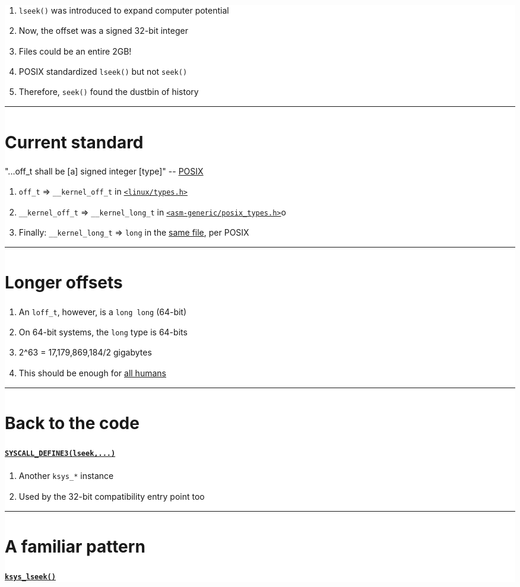1. `lseek()` was introduced to expand computer potential

1. Now, the offset was a signed 32-bit integer

1. Files could be an entire 2GB!

1. POSIX standardized `lseek()` but not `seek()`

1. Therefore, `seek()` found the dustbin of history

---

# Current standard

"...off_t shall be [a] signed integer [type]" -- [POSIX](https://pubs.opengroup.org/onlinepubs/9699919799/basedefs/sys_types.h.html)

1. `off_t` => `__kernel_off_t` in [`<linux/types.h>`](https://elixir.bootlin.com/linux/v6.5/source/include/linux/types.h#L26)

1. `__kernel_off_t` => `__kernel_long_t` in [`<asm-generic/posix_types.h>`](https://elixir.bootlin.com/linux/v6.5/source/include/uapi/asm-generic/posix_types.h#L87)o

1. Finally: `__kernel_long_t` => `long` in the [same file](https://elixir.bootlin.com/linux/v6.5/source/include/uapi/asm-generic/posix_types.h#L15), per POSIX

---

# Longer offsets

1. An `loff_t`, however, is a `long long` (64-bit)

1. On 64-bit systems, the `long` type is 64-bits

1. 2^63 = 17,179,869,184/2 gigabytes

1. This should be enough for [all humans](https://lwn.net/Articles/80696/)

---

# Back to the code

#### [`SYSCALL_DEFINE3(lseek,...)`](https://elixir.bootlin.com/linux/v6.5/source/fs/read_write.c#L311)

1. Another `ksys_*` instance

1. Used by the 32-bit compatibility entry point too

---

# A familiar pattern

#### [`ksys_lseek()`](https://elixir.bootlin.com/linux/v6.5/source/fs/read_write.c#L293)
